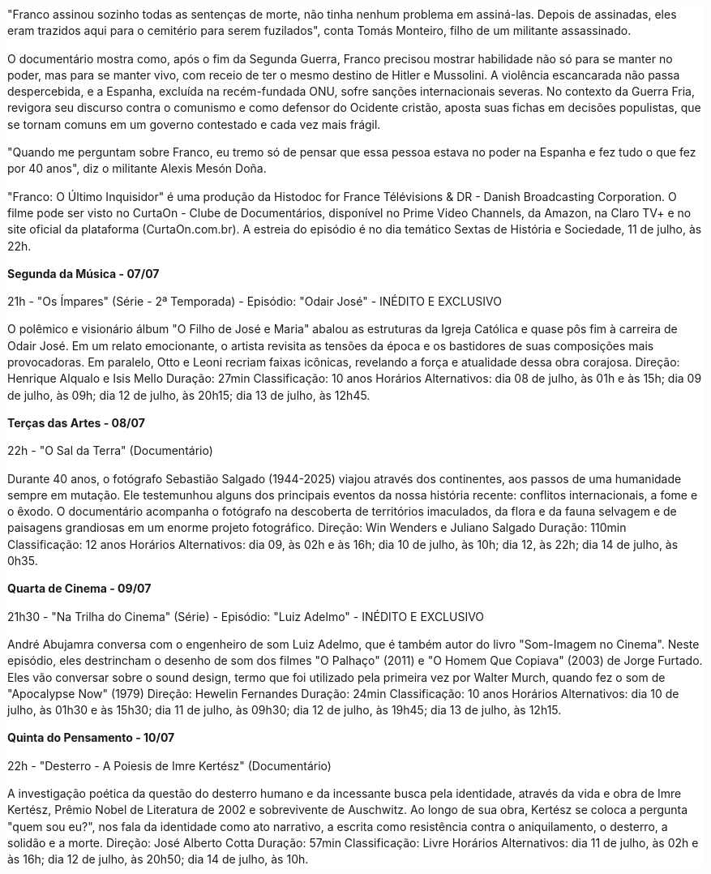 "Franco assinou sozinho todas as sentenças de morte, não tinha nenhum problema em assiná-las. Depois de assinadas, eles eram trazidos aqui para o cemitério para serem fuzilados", conta Tomás Monteiro, filho de um militante assassinado.

O documentário mostra como, após o fim da Segunda Guerra, Franco precisou mostrar habilidade não só para se manter no poder, mas para se manter vivo, com receio de ter o mesmo destino de Hitler e Mussolini. A violência escancarada não passa despercebida, e a Espanha, excluída na recém-fundada ONU, sofre sanções internacionais severas. No contexto da Guerra Fria, revigora seu discurso contra o comunismo e como defensor do Ocidente cristão, aposta suas fichas em decisões populistas, que se tornam comuns em um governo contestado e cada vez mais frágil.

"Quando me perguntam sobre Franco, eu tremo só de pensar que essa pessoa estava no poder na Espanha e fez tudo o que fez por 40 anos", diz o militante Alexis Mesón Doña.

"Franco: O Último Inquisidor" é uma produção da Histodoc for France Télévisions & DR - Danish Broadcasting Corporation. O filme pode ser visto no CurtaOn - Clube de Documentários, disponível no Prime Video Channels, da Amazon, na Claro TV+ e no site oficial da plataforma (CurtaOn.com.br). A estreia do episódio é no dia temático Sextas de História e Sociedade, 11 de julho, às 22h.

**Segunda da Música - 07/07**

21h - "Os Ímpares" (Série - 2ª Temporada) - Episódio: "Odair José" - INÉDITO E EXCLUSIVO

O polêmico e visionário álbum "O Filho de José e Maria" abalou as estruturas da Igreja Católica e quase pôs fim à carreira de Odair José. Em um relato emocionante, o artista revisita as tensões da época e os bastidores de suas composições mais provocadoras. Em paralelo, Otto e Leoni recriam faixas icônicas, revelando a força e atualidade dessa obra corajosa. Direção: Henrique Alqualo e Isis Mello Duração: 27min Classificação: 10 anos Horários Alternativos: dia 08 de julho, às 01h e às 15h; dia 09 de julho, às 09h; dia 12 de julho, às 20h15; dia 13 de julho, às 12h45.

**Terças das Artes - 08/07**

22h - "O Sal da Terra" (Documentário)

Durante 40 anos, o fotógrafo Sebastião Salgado (1944-2025) viajou através dos continentes, aos passos de uma humanidade sempre em mutação. Ele testemunhou alguns dos principais eventos da nossa história recente: conflitos internacionais, a fome e o êxodo. O documentário acompanha o fotógrafo na descoberta de territórios imaculados, da flora e da fauna selvagem e de paisagens grandiosas em um enorme projeto fotográfico. Direção: Win Wenders e Juliano Salgado Duração: 110min Classificação: 12 anos Horários Alternativos: dia 09, às 02h e às 16h; dia 10 de julho, às 10h; dia 12, às 22h; dia 14 de julho, às 0h35.

**Quarta de Cinema - 09/07**

21h30 - "Na Trilha do Cinema" (Série) - Episódio: "Luiz Adelmo" - INÉDITO E EXCLUSIVO

André Abujamra conversa com o engenheiro de som Luiz Adelmo, que é também autor do livro "Som-Imagem no Cinema". Neste episódio, eles destrincham o desenho de som dos filmes "O Palhaço" (2011) e "O Homem Que Copiava" (2003) de Jorge Furtado. Eles vão conversar sobre o sound design, termo que foi utilizado pela primeira vez por Walter Murch, quando fez o som de "Apocalypse Now" (1979) Direção: Hewelin Fernandes Duração: 24min Classificação: 10 anos Horários Alternativos: dia 10 de julho, às 01h30 e às 15h30; dia 11 de julho, às 09h30; dia 12 de julho, às 19h45; dia 13 de julho, às 12h15.

**Quinta do Pensamento - 10/07**

22h - "Desterro - A Poiesis de Imre Kertész" (Documentário)

A investigação poética da questão do desterro humano e da incessante busca pela identidade, através da vida e obra de Imre Kertész, Prêmio Nobel de Literatura de 2002 e sobrevivente de Auschwitz. Ao longo de sua obra, Kertész se coloca a pergunta "quem sou eu?", nos fala da identidade como ato narrativo, a escrita como resistência contra o aniquilamento, o desterro, a solidão e a morte. Direção: José Alberto Cotta Duração: 57min Classificação: Livre Horários Alternativos: dia 11 de julho, às 02h e às 16h; dia 12 de julho, às 20h50; dia 14 de julho, às 10h.
